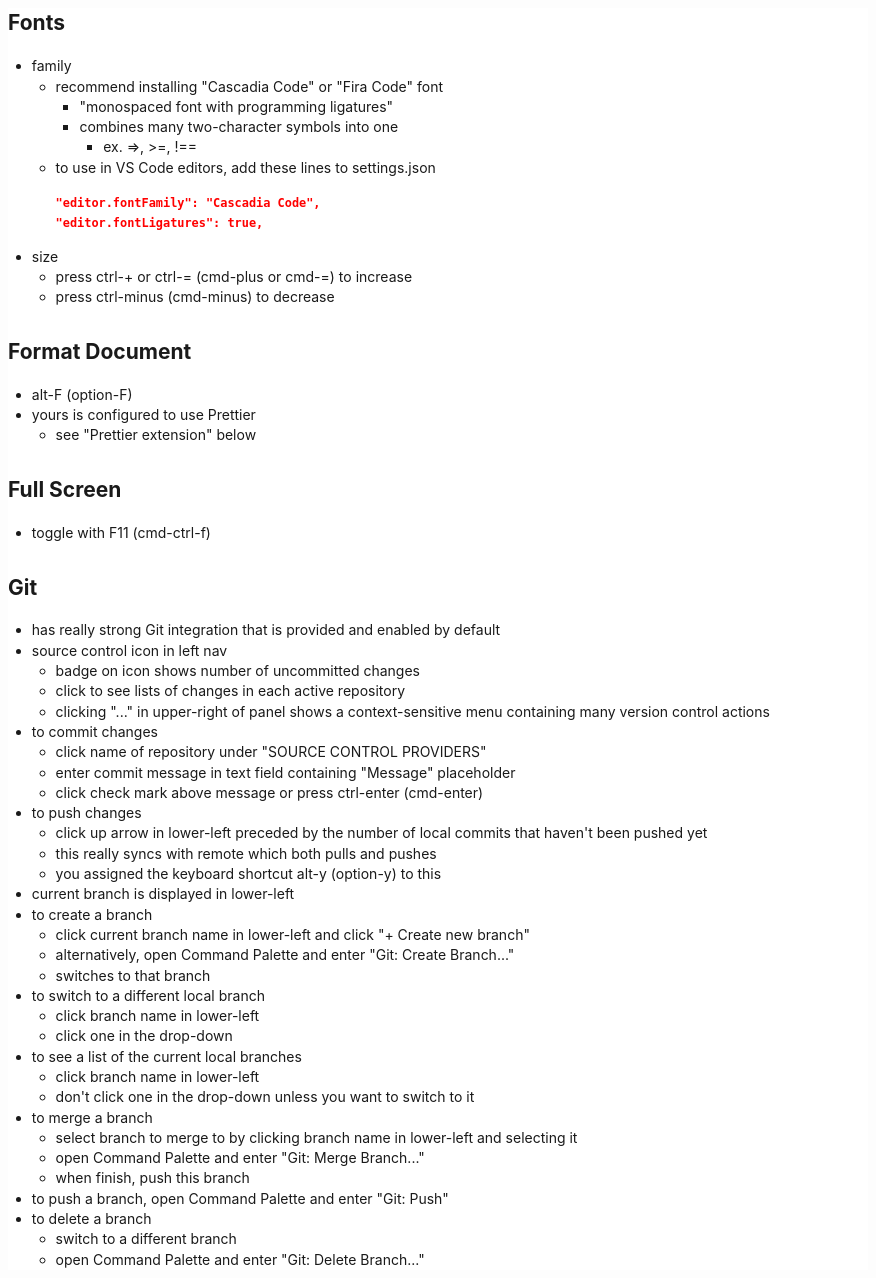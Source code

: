 ## Fonts

- family
  - recommend installing "Cascadia Code" or "Fira Code" font
    - "monospaced font with programming ligatures"
    - combines many two-character symbols into one
      - ex. =>, >=, !==
  - to use in VS Code editors, add these lines to settings.json
    ```json
    "editor.fontFamily": "Cascadia Code",
    "editor.fontLigatures": true,
    ```
- size
  - press ctrl-+ or ctrl-= (cmd-plus or cmd-=) to increase
  - press ctrl-minus (cmd-minus) to decrease

## Format Document

- alt-F (option-F)
- yours is configured to use Prettier
  - see "Prettier extension" below

## Full Screen

- toggle with F11 (cmd-ctrl-f)

## Git

- has really strong Git integration that is provided and enabled by default
- source control icon in left nav
  - badge on icon shows number of uncommitted changes
  - click to see lists of changes in each active repository
  - clicking "..." in upper-right of panel shows a context-sensitive menu
    containing many version control actions
- to commit changes
  - click name of repository under "SOURCE CONTROL PROVIDERS"
  - enter commit message in text field containing "Message" placeholder
  - click check mark above message or press ctrl-enter (cmd-enter)
- to push changes
  - click up arrow in lower-left preceded by
    the number of local commits that haven't been pushed yet
  - this really syncs with remote which both pulls and pushes
  - you assigned the keyboard shortcut alt-y (option-y) to this
- current branch is displayed in lower-left
- to create a branch
  - click current branch name in lower-left and click "+ Create new branch"
  - alternatively, open Command Palette and enter "Git: Create Branch..."
  - switches to that branch
- to switch to a different local branch
  - click branch name in lower-left
  - click one in the drop-down
- to see a list of the current local branches
  - click branch name in lower-left
  - don't click one in the drop-down unless you want to switch to it
- to merge a branch
  - select branch to merge to by clicking branch name in lower-left and selecting it
  - open Command Palette and enter "Git: Merge Branch..."
  - when finish, push this branch
- to push a branch, open Command Palette and enter "Git: Push"
- to delete a branch
  - switch to a different branch
  - open Command Palette and enter "Git: Delete Branch..."